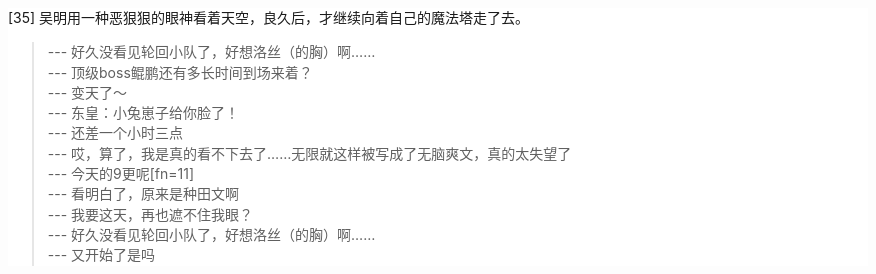 [35] 吴明用一种恶狠狠的眼神看着天空，良久后，才继续向着自己的魔法塔走了去。
>--- 好久没看见轮回小队了，好想洛丝（的胸）啊……<br>
>--- 顶级boss鲲鹏还有多长时间到场来着？<br>
>--- 变天了～<br>
>--- 东皇：小兔崽子给你脸了！<br>
>--- 还差一个小时三点<br>
>--- 哎，算了，我是真的看不下去了……无限就这样被写成了无脑爽文，真的太失望了<br>
>--- 今天的9更呢[fn=11]<br>
>--- 看明白了，原来是种田文啊<br>
>--- 我要这天，再也遮不住我眼？<br>
>--- 好久没看见轮回小队了，好想洛丝（的胸）啊……<br>
>--- 又开始了是吗<br>
